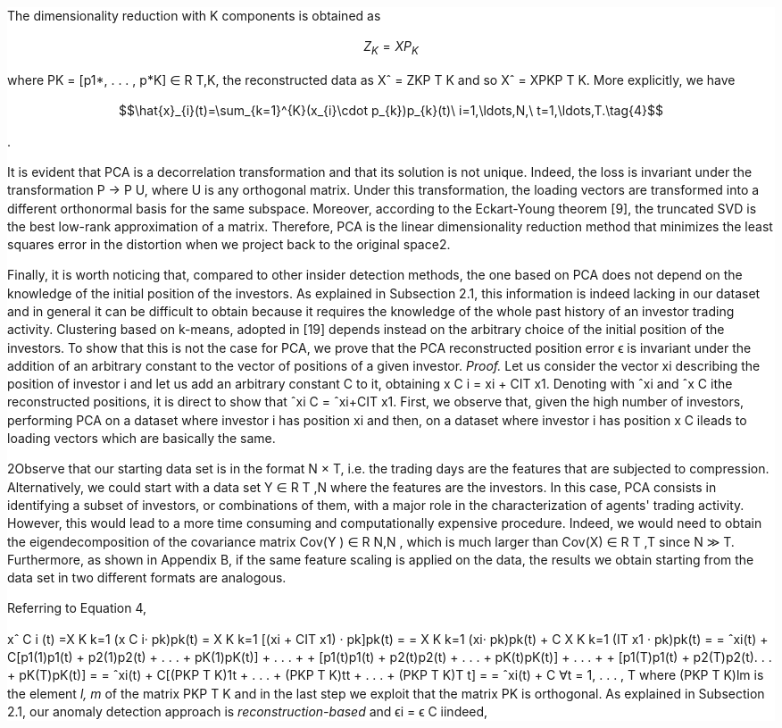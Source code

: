 The dimensionality reduction with K components is obtained as

$$Z_{K}=X P_{K}$$

where PK = [p1*, . . . , p*K] ∈ R
T,K, the reconstructed data as Xˆ = ZKP
T
K and so Xˆ =
XPKP
T
K. More explicitly, we have

$$\hat{x}_{i}(t)=\sum_{k=1}^{K}(x_{i}\cdot p_{k})p_{k}(t)\ i=1,\ldots,N,\ t=1,\ldots,T.\tag{4}$$

.

It is evident that PCA is a decorrelation transformation and that its solution is not unique. Indeed, the loss is invariant under the transformation P → P U, where U is any orthogonal matrix. Under this transformation, the loading vectors are transformed into a different orthonormal basis for the same subspace. Moreover, according to the Eckart-Young theorem [9], the truncated SVD is the best low-rank approximation of a matrix. Therefore, PCA is the linear dimensionality reduction method that minimizes the least squares error in the distortion when we project back to the original space2.

Finally, it is worth noticing that, compared to other insider detection methods, the one based on PCA does not depend on the knowledge of the initial position of the investors. As explained in Subsection 2.1, this information is indeed lacking in our dataset and in general it can be difficult to obtain because it requires the knowledge of the whole past history of an investor trading activity. Clustering based on k-means, adopted in [19] depends instead on the arbitrary choice of the initial position of the investors. To show that this is not the case for PCA, we prove that the PCA reconstructed position error ϵ is invariant under the addition of an arbitrary constant to the vector of positions of a given investor. *Proof.* Let us consider the vector xi describing the position of investor i and let us add an arbitrary constant C to it, obtaining x C
i = xi + CIT x1. Denoting with ˆxi and ˆx C
ithe reconstructed positions, it is direct to show that ˆxi C = ˆxi+CIT x1. First, we observe that, given the high number of investors, performing PCA on a dataset where investor i has position xi and then, on a dataset where investor i has position x C
ileads to loading vectors which are basically the same.

2Observe that our starting data set is in the format N × T, i.e. the trading days are the features that are subjected to compression. Alternatively, we could start with a data set Y ∈ R
T ,N where the features are the investors. In this case, PCA consists in identifying a subset of investors, or combinations of them, with a major role in the characterization of agents' trading activity. However, this would lead to a more time consuming and computationally expensive procedure. Indeed, we would need to obtain the eigendecomposition of the covariance matrix Cov(Y ) ∈ R
N,N , which is much larger than Cov(X) ∈ R
T ,T
since N ≫ T. Furthermore, as shown in Appendix B, if the same feature scaling is applied on the data, the results we obtain starting from the data set in two different formats are analogous.

Referring to Equation 4,

xˆ C i (t) =X K k=1 (x C i· pk)pk(t) = X K k=1 [(xi + CIT x1) · pk]pk(t) = = X K k=1 (xi· pk)pk(t) + C X K k=1 (IT x1 · pk)pk(t) = = ˆxi(t) + C[p1(1)p1(t) + p2(1)p2(t) + . . . + pK(1)pK(t)] + . . . + + [p1(t)p1(t) + p2(t)p2(t) + . . . + pK(t)pK(t)] + . . . + + [p1(T)p1(t) + p2(T)p2(t). . . + pK(T)pK(t)]	= = ˆxi(t) + C[(PKP T K)1t + . . . + (PKP T K)tt + . . . + (PKP T K)T t] = = ˆxi(t) + C ∀t = 1, . . . , T
where (PKP
T
K)lm is the element *l, m* of the matrix PKP
T
K and in the last step we exploit that the matrix PK is orthogonal. As explained in Subsection 2.1, our anomaly detection approach is *reconstruction-based* and ϵi = ϵ C
iindeed,
